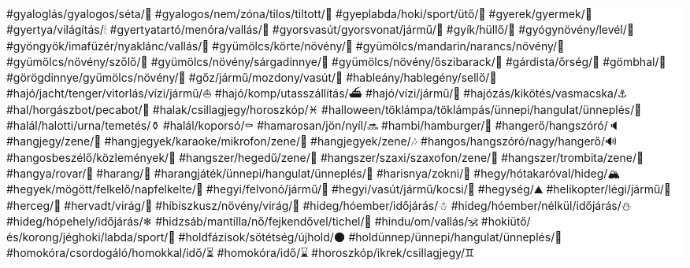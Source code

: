 #gyaloglás/gyalogos/séta/🚶
#gyalogos/nem/zóna/tilos/tiltott/🚷
#gyeplabda/hoki/sport/ütő/🏑
#gyerek/gyermek/🧒
#gyertya/világítás/🕯
#gyertyatartó/menóra/vallás/🕎
#gyorsvasút/gyorsvonat/jármű/🚄
#gyík/hüllő/🦎
#gyógynövény/levél/🌿
#gyöngyök/imafüzér/nyaklánc/vallás/📿
#gyümölcs/körte/növény/🍐
#gyümölcs/mandarin/narancs/növény/🍊
#gyümölcs/növény/szőlő/🍇
#gyümölcs/növény/sárgadinnye/🍈
#gyümölcs/növény/őszibarack/🍑
#gárdista/őrség/💂
#gömbhal/🐡
#görögdinnye/gyümölcs/növény/🍉
#gőz/jármű/mozdony/vasút/🚂
#hableány/hablegény/sellő/🧜
#hajó/jacht/tenger/vitorlás/vízi/jármű/⛵
#hajó/komp/utasszállítás/⛴
#hajó/vízi/jármű/🚢
#hajózás/kikötés/vasmacska/⚓
#hal/horgászbot/pecabot/🎣
#halak/csillagjegy/horoszkóp/♓
#halloween/töklámpa/töklámpás/ünnepi/hangulat/ünneplés/🎃
#halál/halotti/urna/temetés/⚱
#halál/koporsó/⚰
#hamarosan/jön/nyíl/🔜
#hambi/hamburger/🍔
#hangerő/hangszóró/🔈
#hangjegy/zene/🎵
#hangjegyek/karaoke/mikrofon/zene/🎤
#hangjegyek/zene/🎶
#hangos/hangszóró/nagy/hangerő/🔊
#hangosbeszélő/közlemények/📢
#hangszer/hegedű/zene/🎻
#hangszer/szaxi/szaxofon/zene/🎷
#hangszer/trombita/zene/🎺
#hangya/rovar/🐜
#harang/🔔
#harangjáték/ünnepi/hangulat/ünneplés/🎐
#harisnya/zokni/🧦
#hegy/hótakaróval/hideg/🏔
#hegyek/mögött/felkelő/napfelkelte/🌄
#hegyi/felvonó/jármű/🚠
#hegyi/vasút/jármű/kocsi/🚞
#hegység/⛰
#helikopter/légi/jármű/🚁
#herceg/🤴
#hervadt/virág/🥀
#hibiszkusz/növény/virág/🌺
#hideg/hóember/időjárás/☃
#hideg/hóember/nélkül/időjárás/⛄
#hideg/hópehely/időjárás/❄
#hidzsáb/mantilla/nő/fejkendővel/tichel/🧕
#hindu/om/vallás/🕉
#hokiütő/és/korong/jéghoki/labda/sport/🏒
#holdfázisok/sötétség/újhold/🌑
#holdünnep/ünnepi/hangulat/ünneplés/🎑
#homokóra/csordogáló/homokkal/idő/⏳
#homokóra/idő/⌛
#horoszkóp/ikrek/csillagjegy/♊